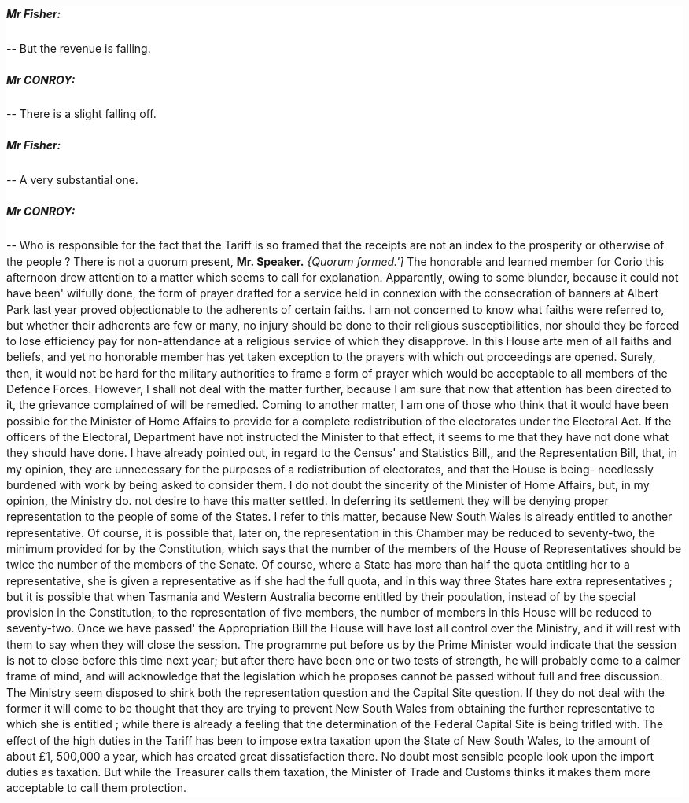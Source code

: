 ##### Mr Fisher:

-- But the revenue is falling. 

##### Mr CONROY:

-- There is a slight falling off. 

##### Mr Fisher:

--  A very substantial one. 

##### Mr CONROY:

-- Who is responsible for the fact that the Tariff is so framed that the receipts are not an index to the prosperity or otherwise of the people ? There is not a quorum present,  **Mr. Speaker.**  *{Quorum formed.']*  The honorable and learned member for Corio this afternoon drew attention to a matter which seems to call for explanation. Apparently, owing to some blunder, because it could not have been' wilfully done, the form of prayer drafted for a service held in connexion with the consecration of banners at Albert Park last year proved objectionable to the adherents of certain faiths. I am not concerned to know what faiths were referred to, but whether their adherents are few or many, no injury should be done to their religious susceptibilities, nor should they be forced to lose efficiency pay for non-attendance at a religious service of which they disapprove. In this House arte men of all faiths and beliefs, and yet no honorable member has yet taken exception to the prayers with which  out  proceedings are opened. Surely, then, it would not be hard for the military authorities to frame a form of prayer which would be acceptable to all members of the Defence Forces. However, I shall not deal with the matter further, because I am sure that now that attention has been directed to it, the grievance complained of will be remedied. Coming to another matter, I am one of those who think that it would have been possible for the Minister of Home Affairs to provide for a complete redistribution of the electorates under the Electoral Act. If the officers of the Electoral, Department have not instructed the Minister to that effect, it seems to me that they have not done what they should have done. I have already pointed out, in regard to the Census' and Statistics Bill,, and the Representation Bill, that, in my opinion, they are unnecessary for the purposes of a redistribution of electorates, and that the House is being- needlessly burdened with work by being asked to consider them. I do not doubt the sincerity of the Minister of Home Affairs, but, in my opinion, the Ministry do. not desire to have this matter settled. In deferring its settlement they will be denying proper representation to the people of some of the States. I refer to this matter, because New South Wales is already entitled to another representative. Of course, it is possible that, later on, the representation in this Chamber may be reduced to seventy-two, the minimum provided for by the Constitution, which says that the number of the members of the House of Representatives should be twice the number of the members of the Senate. Of course, where a State has more than half the quota entitling her to a representative, she is given a representative as if she had the full quota, and in this way three States hare extra representatives ; but it is possible that when Tasmania and Western Australia become entitled by their population, instead of by the special provision in the Constitution, to the representation of five members, the number of members in this House will be reduced to seventy-two. Once we have passed' the Appropriation Bill the House will have lost all control over the Ministry, and it will rest with them to say when they will close the session. The programme put before us by the Prime Minister would indicate that the session is not to close before this time next year; but after there have been one or two tests of strength, he will probably come to a calmer frame of mind, and will acknowledge that the legislation which he proposes cannot be passed without full and free discussion. The Ministry seem disposed to shirk both the representation question and the Capital Site question. If they do not deal with the former it will come to be thought that they are trying to prevent New South Wales from obtaining the further representative to which she is entitled ; while there is already a feeling that the determination of the Federal Capital Site is being trifled with. The effect of the high duties in the Tariff has been to impose extra taxation upon the State of New South Wales, to the amount of about £1, 500,000 a year, which has created great dissatisfaction there. No doubt most sensible people look upon the import duties as taxation. But while the Treasurer calls them taxation, the Minister of Trade and Customs thinks it makes them more acceptable to call them protection. 
